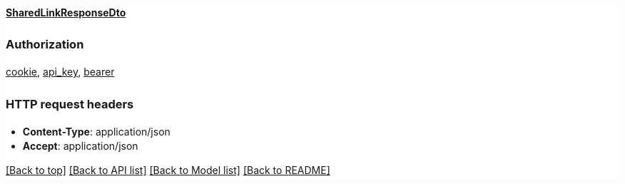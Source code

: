 [**SharedLinkResponseDto**](SharedLinkResponseDto.md)

### Authorization

[cookie](../README.md#cookie), [api_key](../README.md#api_key), [bearer](../README.md#bearer)

### HTTP request headers

 - **Content-Type**: application/json
 - **Accept**: application/json

[[Back to top]](#) [[Back to API list]](../README.md#documentation-for-api-endpoints) [[Back to Model list]](../README.md#documentation-for-models) [[Back to README]](../README.md)


